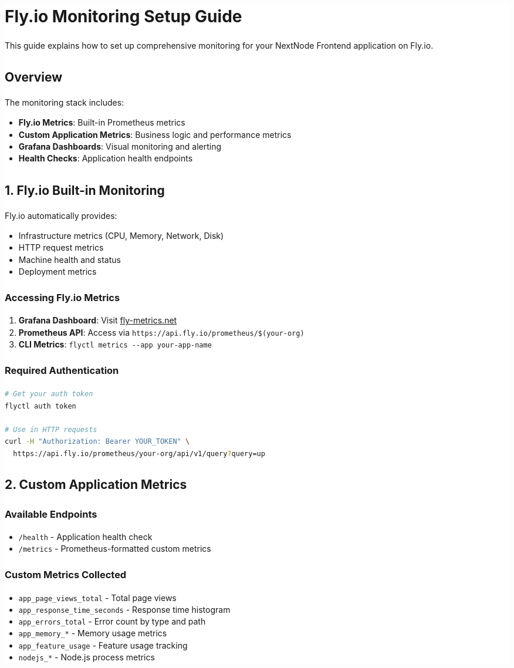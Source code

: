 # Fly.io Monitoring Setup Guide

This guide explains how to set up comprehensive monitoring for your NextNode Frontend application on Fly.io.

## Overview

The monitoring stack includes:

- **Fly.io Metrics**: Built-in Prometheus metrics
- **Custom Application Metrics**: Business logic and performance metrics
- **Grafana Dashboards**: Visual monitoring and alerting
- **Health Checks**: Application health endpoints

## 1. Fly.io Built-in Monitoring

Fly.io automatically provides:

- Infrastructure metrics (CPU, Memory, Network, Disk)
- HTTP request metrics
- Machine health and status
- Deployment metrics

### Accessing Fly.io Metrics

1. **Grafana Dashboard**: Visit [fly-metrics.net](https://fly-metrics.net)
2. **Prometheus API**: Access via `https://api.fly.io/prometheus/$(your-org)`
3. **CLI Metrics**: `flyctl metrics --app your-app-name`

### Required Authentication

```bash
# Get your auth token
flyctl auth token

# Use in HTTP requests
curl -H "Authorization: Bearer YOUR_TOKEN" \
  https://api.fly.io/prometheus/your-org/api/v1/query?query=up
```

## 2. Custom Application Metrics

### Available Endpoints

- `/health` - Application health check
- `/metrics` - Prometheus-formatted custom metrics

### Custom Metrics Collected

- `app_page_views_total` - Total page views
- `app_response_time_seconds` - Response time histogram
- `app_errors_total` - Error count by type and path
- `app_memory_*` - Memory usage metrics
- `app_feature_usage` - Feature usage tracking
- `nodejs_*` - Node.js process metrics
